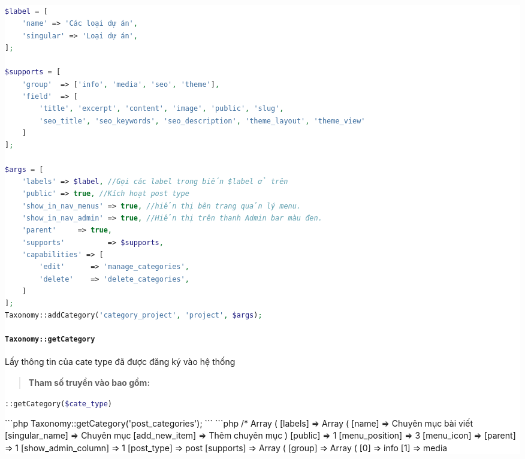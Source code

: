 ```php
$label = [
    'name' => 'Các loại dự án',
    'singular' => 'Loại dự án',
];

$supports = [
    'group'  => ['info', 'media', 'seo', 'theme'],
    'field'  => [
        'title', 'excerpt', 'content', 'image', 'public', 'slug',
        'seo_title', 'seo_keywords', 'seo_description', 'theme_layout', 'theme_view'
    ]
];

$args = [
    'labels' => $label, //Gọi các label trong biến $label ở trên
    'public' => true, //Kích hoạt post type
    'show_in_nav_menus' => true, //hiển thị bên trang quản lý menu.
    'show_in_nav_admin' => true, //Hiển thị trên thanh Admin bar màu đen.
    'parent'     => true,
    'supports'          => $supports,
    'capabilities' => [
        'edit'      => 'manage_categories',
        'delete'    => 'delete_categories',
    ]
];
Taxonomy::addCategory('category_project', 'project', $args);
```

#### <code>Taxonomy::getCategory</code>
Lấy thông tin của cate type đã được đăng ký vào hệ thống

> **Tham số truyền vào bao gồm:**

```php
::getCategory($cate_type)
```
<Tabs groupId="Taxonomy-getCategory" queryString>
    <TabItem value="code" label="Code PHP">
        ```php
        Taxonomy::getCategory('post_categories');
        ```
    </TabItem>
    <TabItem value="result" label="Result">
        ```php
        /* Array
        (
            [labels] => Array
            (
                [name] => Chuyên mục bài viết
                [singular_name] => Chuyên mục
                [add_new_item] => Thêm chuyên mục
            )
            [public] => 1
            [menu_position] => 3
            [menu_icon] =>
            [parent] => 1
            [show_admin_column] => 1
            [post_type] => post
            [supports] => Array
            (
                [group] => Array
                    (
                        [0] => info
                        [1] => media